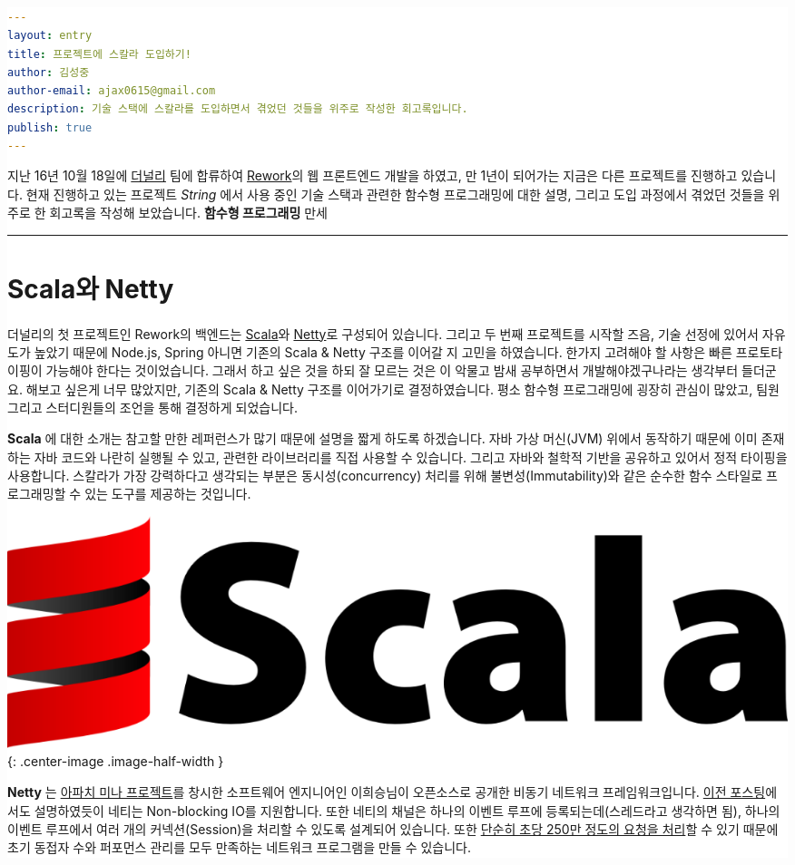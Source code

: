 ```yaml
---
layout: entry
title: 프로젝트에 스칼라 도입하기!
author: 김성중
author-email: ajax0615@gmail.com
description: 기술 스택에 스칼라를 도입하면서 겪었던 것들을 위주로 작성한 회고록입니다.
publish: true
---
```


지난 16년 10월 18일에 [더널리](http://jointips.or.kr/bbs/board.php?bo_table=team&wr_id=253) 팀에 합류하여 [Rework](https://reworkapp.com/)의 웹 프론트엔드 개발을 하였고, 만 1년이 되어가는 지금은 다른 프로젝트를 진행하고 있습니다. 현재 진행하고 있는 프로젝트 *String* 에서 사용 중인 기술 스택과 관련한 함수형 프로그래밍에 대한 설명, 그리고 도입 과정에서 겪었던 것들을 위주로 한 회고록을 작성해 보았습니다. **함수형 프로그래밍** 만세

---

# Scala와 Netty
더널리의 첫 프로젝트인 Rework의 백엔드는 [Scala](https://www.scala-lang.org/)와 [Netty](http://netty.io/)로 구성되어 있습니다. 그리고 두 번째 프로젝트를 시작할 즈음, 기술 선정에 있어서 자유도가 높았기 때문에 Node.js, Spring 아니면 기존의 Scala & Netty 구조를 이어갈 지 고민을 하였습니다. 한가지 고려해야 할 사항은 빠른 프로토타이핑이 가능해야 한다는 것이었습니다. 그래서 하고 싶은 것을 하되 잘 모르는 것은 이 악물고 밤새 공부하면서 개발해야겠구나라는 생각부터 들더군요. 해보고 싶은게 너무 많았지만, 기존의 Scala & Netty 구조를 이어가기로 결정하였습니다. 평소 함수형 프로그래밍에 굉장히 관심이 많았고, 팀원 그리고 스터디원들의 조언을 통해 결정하게 되었습니다.

**Scala** 에 대한 소개는 참고할 만한 레퍼런스가 많기 때문에 설명을 짧게 하도록 하겠습니다. 자바 가상 머신(JVM) 위에서 동작하기 때문에 이미 존재하는 자바 코드와 나란히 실행될 수 있고, 관련한 라이브러리를 직접 사용할 수 있습니다. 그리고 자바와 철학적 기반을 공유하고 있어서 정적 타이핑을 사용합니다. 스칼라가 가장 강력하다고 생각되는 부분은 동시성(concurrency) 처리를 위해 불변성(Immutability)와 같은 순수한 함수 스타일로 프로그래밍할 수 있는 도구를 제공하는 것입니다.

![Scala-logo](/images/2017/10/09/scala-logo.png "scala-logo"){: .center-image .image-half-width }

**Netty** 는 [아파치 미나 프로젝트](https://mina.apache.org/)를 창시한 소프트웨어 엔지니어인 이희승님이 오픈소스로 공개한 비동기 네트워크 프레임워크입니다. [이전 포스팅](https://sungjk.github.io/2016/11/08/NettyThread.html)에서도 설명하였듯이 네티는 Non-blocking IO를 지원합니다. 또한 네티의 채널은 하나의 이벤트 루프에 등록되는데(스레드라고 생각하면 됨), 하나의 이벤트 루프에서 여러 개의 커넥션(Session)을 처리할 수 있도록 설계되어 있습니다. 또한 [단순히 초당 250만 정도의 요청을 처리](https://www.techempower.com/benchmarks/#section=data-r14&hw=ph&test=plaintext)할 수 있기 때문에 초기 동접자 수와 퍼포먼스 관리를 모두 만족하는 네트워크 프로그램을 만들 수 있습니다.
